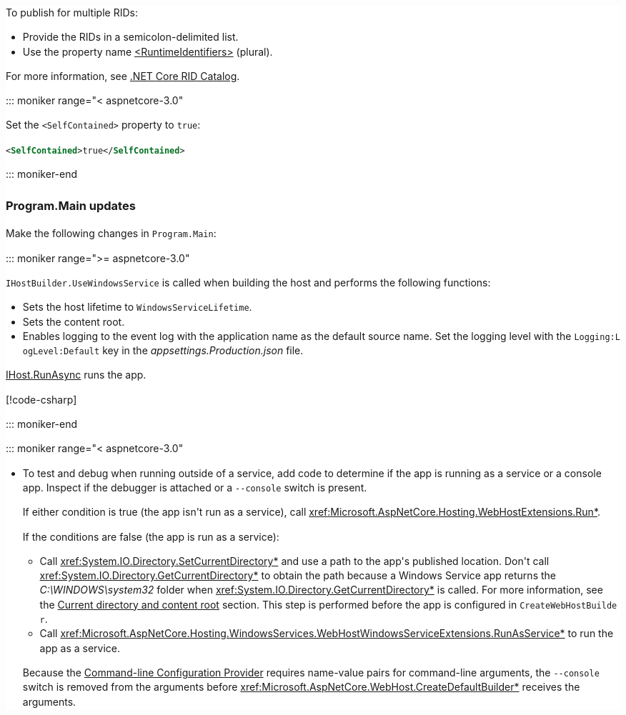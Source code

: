 To publish for multiple RIDs:

* Provide the RIDs in a semicolon-delimited list.
* Use the property name [\<RuntimeIdentifiers>](/dotnet/core/tools/csproj#runtimeidentifiers) (plural).

For more information, see [.NET Core RID Catalog](/dotnet/core/rid-catalog).

::: moniker range="< aspnetcore-3.0"

Set the `<SelfContained>` property to `true`:

```xml
<SelfContained>true</SelfContained>
```

::: moniker-end

### Program.Main updates

Make the following changes in `Program.Main`:

::: moniker range=">= aspnetcore-3.0"

`IHostBuilder.UseWindowsService` is called when building the host and performs the following functions:

* Sets the host lifetime to `WindowsServiceLifetime`.
* Sets the content root.
* Enables logging to the event log with the application name as the default source name. Set the logging level with the `Logging:LogLevel:Default` key in the *appsettings.Production.json* file.

[IHost.RunAsync](xref:Microsoft.Extensions.Hosting.HostingAbstractionsHostExtensions.RunAsync*) runs the app.

[!code-csharp[](windows-service/samples/3.x/AspNetCoreService/Program.cs?name=snippet_Program)]

::: moniker-end

::: moniker range="< aspnetcore-3.0"

* To test and debug when running outside of a service, add code to determine if the app is running as a service or a console app. Inspect if the debugger is attached or a `--console` switch is present.

  If either condition is true (the app isn't run as a service), call <xref:Microsoft.AspNetCore.Hosting.WebHostExtensions.Run*>.

  If the conditions are false (the app is run as a service):

  * Call <xref:System.IO.Directory.SetCurrentDirectory*> and use a path to the app's published location. Don't call <xref:System.IO.Directory.GetCurrentDirectory*> to obtain the path because a Windows Service app returns the *C:\\WINDOWS\\system32* folder when <xref:System.IO.Directory.GetCurrentDirectory*> is called. For more information, see the [Current directory and content root](#current-directory-and-content-root) section. This step is performed before the app is configured in `CreateWebHostBuilder`.
  * Call <xref:Microsoft.AspNetCore.Hosting.WindowsServices.WebHostWindowsServiceExtensions.RunAsService*> to run the app as a service.

  Because the [Command-line Configuration Provider](xref:fundamentals/configuration/index#command-line-configuration-provider) requires name-value pairs for command-line arguments, the `--console` switch is removed from the arguments before <xref:Microsoft.AspNetCore.WebHost.CreateDefaultBuilder*> receives the arguments.
